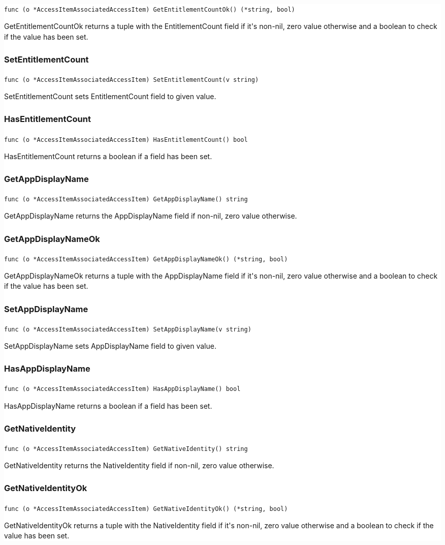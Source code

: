 `func (o *AccessItemAssociatedAccessItem) GetEntitlementCountOk() (*string, bool)`

GetEntitlementCountOk returns a tuple with the EntitlementCount field if it's non-nil, zero value otherwise
and a boolean to check if the value has been set.

### SetEntitlementCount

`func (o *AccessItemAssociatedAccessItem) SetEntitlementCount(v string)`

SetEntitlementCount sets EntitlementCount field to given value.

### HasEntitlementCount

`func (o *AccessItemAssociatedAccessItem) HasEntitlementCount() bool`

HasEntitlementCount returns a boolean if a field has been set.

### GetAppDisplayName

`func (o *AccessItemAssociatedAccessItem) GetAppDisplayName() string`

GetAppDisplayName returns the AppDisplayName field if non-nil, zero value otherwise.

### GetAppDisplayNameOk

`func (o *AccessItemAssociatedAccessItem) GetAppDisplayNameOk() (*string, bool)`

GetAppDisplayNameOk returns a tuple with the AppDisplayName field if it's non-nil, zero value otherwise
and a boolean to check if the value has been set.

### SetAppDisplayName

`func (o *AccessItemAssociatedAccessItem) SetAppDisplayName(v string)`

SetAppDisplayName sets AppDisplayName field to given value.

### HasAppDisplayName

`func (o *AccessItemAssociatedAccessItem) HasAppDisplayName() bool`

HasAppDisplayName returns a boolean if a field has been set.

### GetNativeIdentity

`func (o *AccessItemAssociatedAccessItem) GetNativeIdentity() string`

GetNativeIdentity returns the NativeIdentity field if non-nil, zero value otherwise.

### GetNativeIdentityOk

`func (o *AccessItemAssociatedAccessItem) GetNativeIdentityOk() (*string, bool)`

GetNativeIdentityOk returns a tuple with the NativeIdentity field if it's non-nil, zero value otherwise
and a boolean to check if the value has been set.
